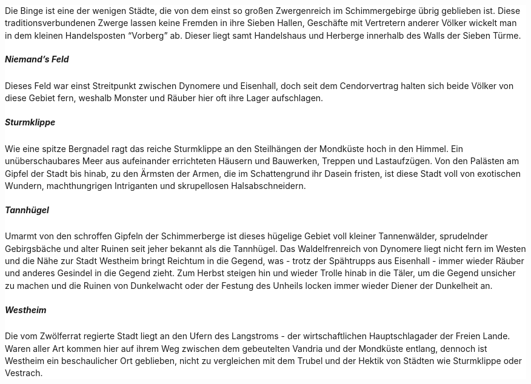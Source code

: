 Die Binge ist eine der wenigen Städte, die von dem einst so großen Zwergenreich im Schimmergebirge übrig geblieben ist. Diese traditionsverbundenen Zwerge lassen keine Fremden in ihre Sieben Hallen, Geschäfte mit Vertretern anderer Völker wickelt man in dem kleinen Handelsposten “Vorberg” ab. Dieser liegt samt Handelshaus und Herberge innerhalb des Walls der Sieben Türme.

##### Niemand’s Feld

Dieses Feld war einst Streitpunkt zwischen Dynomere und Eisenhall, doch seit dem Cendorvertrag halten sich beide Völker von diese Gebiet fern, weshalb Monster und Räuber hier oft ihre Lager aufschlagen.

##### Sturmklippe

Wie eine spitze Bergnadel ragt das reiche Sturmklippe an den Steilhängen der Mondküste hoch in den Himmel. Ein unüberschaubares Meer aus aufeinander errichteten Häusern und Bauwerken, Treppen und Lastaufzügen. Von den Palästen am Gipfel der Stadt bis hinab, zu den Ärmsten der Armen, die im Schattengrund ihr Dasein fristen, ist diese Stadt voll von exotischen Wundern, machthungrigen Intriganten und skrupellosen Halsabschneidern.

##### Tannhügel

Umarmt von den schroffen Gipfeln der Schimmerberge ist dieses hügelige Gebiet voll kleiner Tannenwälder, sprudelnder Gebirgsbäche und alter Ruinen seit jeher bekannt als die Tannhügel. Das Waldelfrenreich von Dynomere liegt nicht fern im Westen und die Nähe zur Stadt Westheim bringt Reichtum in die Gegend, was - trotz der Spähtrupps aus Eisenhall - immer wieder Räuber und anderes Gesindel in die Gegend zieht. Zum Herbst steigen hin und wieder Trolle hinab in die Täler, um die Gegend unsicher zu machen und die Ruinen von Dunkelwacht oder der Festung des Unheils locken immer wieder Diener der Dunkelheit an.

##### Westheim

Die vom Zwölferrat regierte Stadt liegt an den Ufern des Langstroms - der wirtschaftlichen Hauptschlagader der Freien Lande. Waren aller Art kommen hier auf ihrem Weg zwischen dem gebeutelten Vandria und der Mondküste entlang, dennoch ist Westheim ein beschaulicher Ort geblieben, nicht zu vergleichen mit dem Trubel und der Hektik von Städten wie Sturmklippe oder Vestrach.

